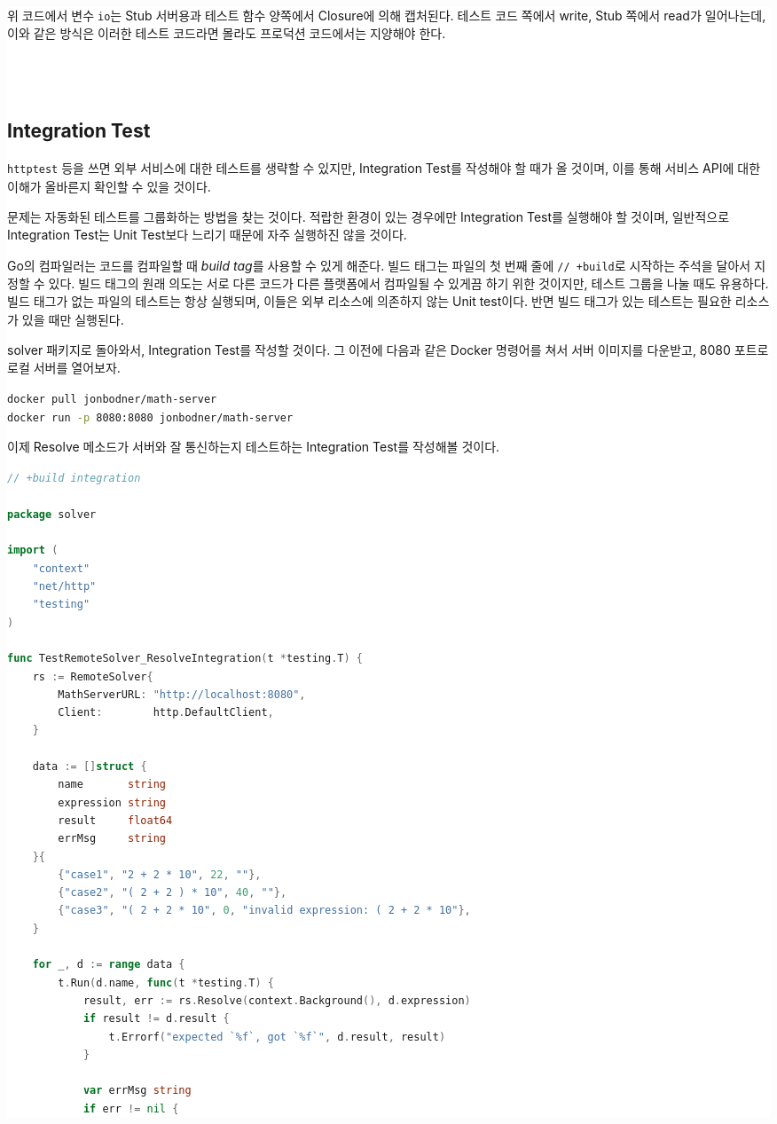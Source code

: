 위 코드에서 변수 `io`는 Stub 서버용과 테스트 함수 양쪽에서 Closure에 의해 캡처된다.
테스트 코드 쪽에서 write, Stub 쪽에서 read가 일어나는데, 이와 같은 방식은 이러한 테스트 코드라면 몰라도 프로덕션 코드에서는 지양해야 한다.

<br><br>

## Integration Test

`httptest` 등을 쓰면 외부 서비스에 대한 테스트를 생략할 수 있지만, Integration Test를 작성해야 할 때가 올 것이며, 이를 통해 서비스 API에 대한 이해가 올바른지 확인할 수 있을 것이다.

문제는 자동화된 테스트를 그룹화하는 방법을 찾는 것이다.
적랍한 환경이 있는 경우에만 Integration Test를 실행해야 할 것이며, 일반적으로 Integration Test는 Unit Test보다 느리기 때문에 자주 실행하진 않을 것이다.

Go의 컴파일러는 코드를 컴파일할 때 *build tag*를 사용할 수 있게 해준다.
빌드 태그는 파일의 첫 번째 줄에 `// +build`로 시작하는 주석을 달아서 지정할 수 있다.
빌드 태그의 원래 의도는 서로 다른 코드가 다른 플랫폼에서 컴파일될 수 있게끔 하기 위한 것이지만, 테스트 그룹을 나눌 때도 유용하다.
빌드 태그가 없는 파일의 테스트는 항상 실행되며, 이들은 외부 리소스에 의존하지 않는 Unit test이다.
반면 빌드 태그가 있는 테스트는 필요한 리소스가 있을 때만 실행된다.

solver 패키지로 돌아와서, Integration Test를 작성할 것이다.
그 이전에 다음과 같은 Docker 명령어를 쳐서 서버 이미지를 다운받고, 8080 포트로 로컬 서버를 열어보자.

```bash
docker pull jonbodner/math-server
docker run -p 8080:8080 jonbodner/math-server
```

이제 Resolve 메소드가 서버와 잘 통신하는지 테스트하는 Integration Test를 작성해볼 것이다.

```go
// +build integration

package solver

import (
	"context"
	"net/http"
	"testing"
)

func TestRemoteSolver_ResolveIntegration(t *testing.T) {
	rs := RemoteSolver{
		MathServerURL: "http://localhost:8080",
		Client:        http.DefaultClient,
	}

	data := []struct {
		name       string
		expression string
		result     float64
		errMsg     string
	}{
		{"case1", "2 + 2 * 10", 22, ""},
		{"case2", "( 2 + 2 ) * 10", 40, ""},
		{"case3", "( 2 + 2 * 10", 0, "invalid expression: ( 2 + 2 * 10"},
	}

	for _, d := range data {
		t.Run(d.name, func(t *testing.T) {
			result, err := rs.Resolve(context.Background(), d.expression)
			if result != d.result {
				t.Errorf("expected `%f`, got `%f`", d.result, result)
			}

			var errMsg string
			if err != nil {
```